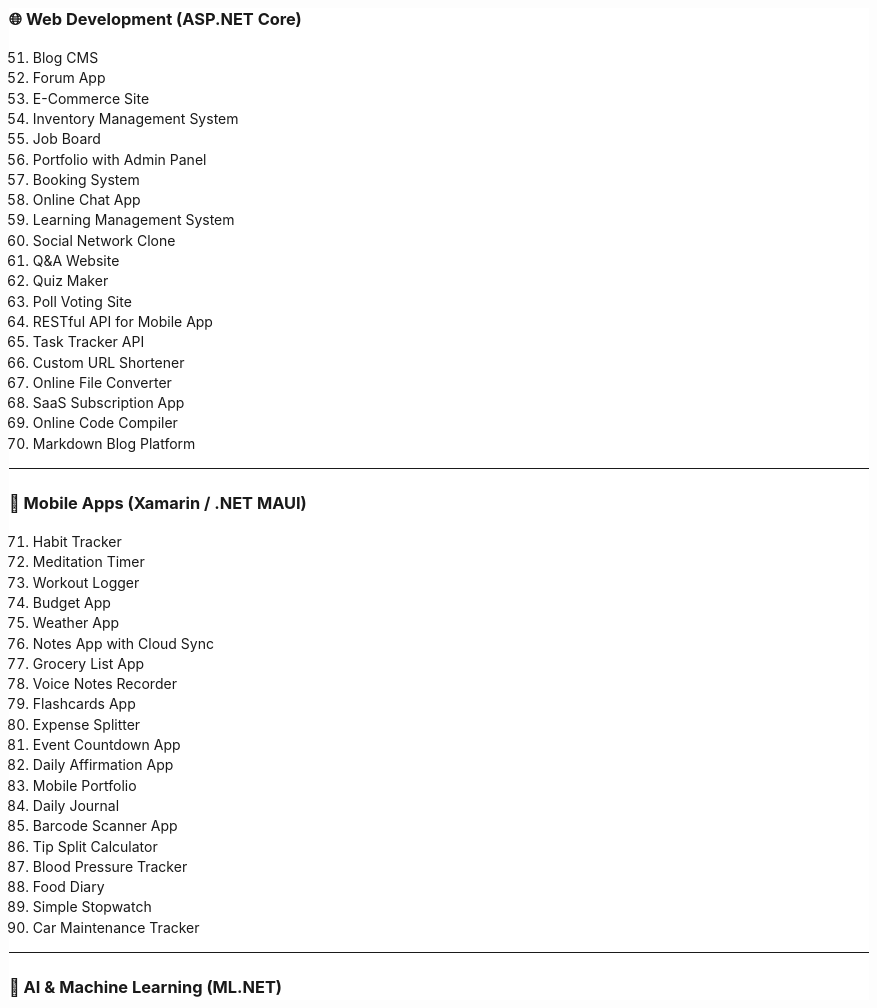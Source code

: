
### 🌐 Web Development (ASP.NET Core)

51. Blog CMS
52. Forum App
53. E-Commerce Site
54. Inventory Management System
55. Job Board
56. Portfolio with Admin Panel
57. Booking System
58. Online Chat App
59. Learning Management System
60. Social Network Clone
61. Q\&A Website
62. Quiz Maker
63. Poll Voting Site
64. RESTful API for Mobile App
65. Task Tracker API
66. Custom URL Shortener
67. Online File Converter
68. SaaS Subscription App
69. Online Code Compiler
70. Markdown Blog Platform

---

### 📱 Mobile Apps (Xamarin / .NET MAUI)

71. Habit Tracker
72. Meditation Timer
73. Workout Logger
74. Budget App
75. Weather App
76. Notes App with Cloud Sync
77. Grocery List App
78. Voice Notes Recorder
79. Flashcards App
80. Expense Splitter
81. Event Countdown App
82. Daily Affirmation App
83. Mobile Portfolio
84. Daily Journal
85. Barcode Scanner App
86. Tip Split Calculator
87. Blood Pressure Tracker
88. Food Diary
89. Simple Stopwatch
90. Car Maintenance Tracker

---

### 🤖 AI & Machine Learning (ML.NET)
